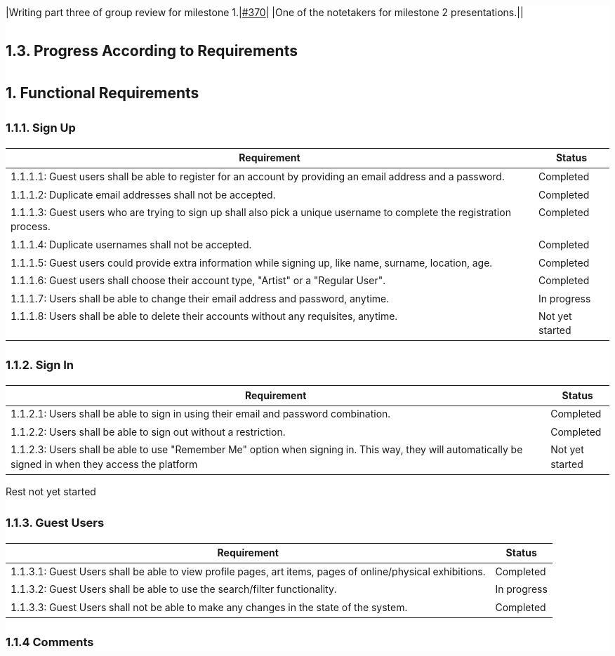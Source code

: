 |Writing part three of group review for milestone 1.|[#370](https://github.com/bounswe/bounswe2022group7/issues/370)|
|One of the notetakers for milestone 2 presentations.||

## 1.3. Progress According to Requirements

## 1\. Functional Requirements

### 1.1.1. Sign Up

| Requirement | Status |
| ----- | ------|
| 1.1.1.1: Guest users shall be able to register for an account by providing an email address and a password. | Completed |
| 1.1.1.2: Duplicate email addresses shall not be accepted. | Completed |
| 1.1.1.3: Guest users who are trying to sign up shall also pick a unique username to complete the registration process. | Completed |
| 1.1.1.4: Duplicate usernames shall not be accepted. | Completed |
| 1.1.1.5: Guest users could provide extra information while signing up, like name, surname, location, age. | Completed |
| 1.1.1.6: Guest users shall choose their account type, "Artist" or a "Regular User". | Completed |
|1.1.1.7: Users shall be able to change their email address and password, anytime.|In progress|
|1.1.1.8: Users shall be able to delete their accounts without any requisites, anytime.|Not yet started|

### 1.1.2. Sign In

| Requirement | Status |
| ----- | ------|
| 1.1.2.1: Users shall be able to sign in using their email and password combination.|Completed|
| 1.1.2.2: Users shall be able to sign out without a restriction.|Completed|
|1.1.2.3: Users shall be able to use "Remember Me" option when signing in. This way, they will automatically be signed in when they access the platform|Not yet started|

Rest not yet started

### 1.1.3. Guest Users

| Requirement | Status |
| ----- | ------|
| 1.1.3.1: Guest Users shall be able to view profile pages, art items, pages of online/physical exhibitions. |Completed|
|1.1.3.2: Guest Users shall be able to use the search/filter functionality.|In progress|
| 1.1.3.3: Guest Users shall not be able to make any changes in the state of the system. |Completed| 


### 1.1.4 Comments
